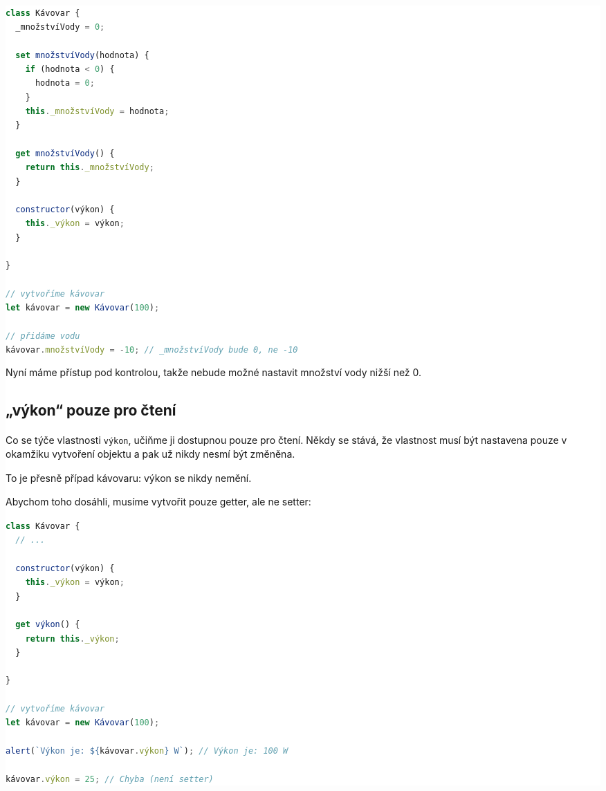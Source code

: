 ```js run
class Kávovar {
  _množstvíVody = 0;

  set množstvíVody(hodnota) {
    if (hodnota < 0) {
      hodnota = 0;
    }
    this._množstvíVody = hodnota;
  }

  get množstvíVody() {
    return this._množstvíVody;
  }

  constructor(výkon) {
    this._výkon = výkon;
  }

}

// vytvoříme kávovar
let kávovar = new Kávovar(100);

// přidáme vodu
kávovar.množstvíVody = -10; // _množstvíVody bude 0, ne -10
```

Nyní máme přístup pod kontrolou, takže nebude možné nastavit množství vody nižší než 0.

## „výkon“ pouze pro čtení

Co se týče vlastnosti `výkon`, učiňme ji dostupnou pouze pro čtení. Někdy se stává, že vlastnost musí být nastavena pouze v okamžiku vytvoření objektu a pak už nikdy nesmí být změněna.

To je přesně případ kávovaru: výkon se nikdy nemění.

Abychom toho dosáhli, musíme vytvořit pouze getter, ale ne setter:

```js run
class Kávovar {
  // ...

  constructor(výkon) {
    this._výkon = výkon;
  }

  get výkon() {
    return this._výkon;
  }

}

// vytvoříme kávovar
let kávovar = new Kávovar(100);

alert(`Výkon je: ${kávovar.výkon} W`); // Výkon je: 100 W

kávovar.výkon = 25; // Chyba (není setter)
```
